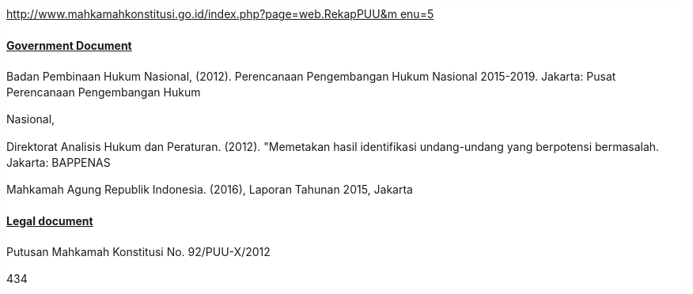<p><a href="http://www.mahkamahkonstitusi.go.id/index.php?page=web.RekapPUU&amp;menu=5"><span class="font5" style="text-decoration:underline;">http://www.mahkamahkonstitusi.go.id/index.php?page=web.RekapPUU&amp;m</span></a><span class="font5" style="text-decoration:underline;"> </span><a href="http://www.mahkamahkonstitusi.go.id/index.php?page=web.RekapPUU&amp;menu=5"><span class="font5">enu=5</span></a></p>
<h4><a name="bookmark25"></a><span class="font4" style="font-weight:bold;text-decoration:underline;"><a name="bookmark26"></a>Government Document</span></h4>
<p><span class="font5">Badan Pembinaan Hukum Nasional, (2012). Perencanaan Pengembangan Hukum Nasional 2015-2019. Jakarta: Pusat Perencanaan Pengembangan Hukum</span></p>
<p><span class="font5">Nasional,</span></p>
<p><span class="font5">Direktorat Analisis Hukum dan Peraturan. (2012). &quot;Memetakan hasil identifikasi undang-undang yang berpotensi bermasalah. Jakarta: BAPPENAS</span></p>
<p><span class="font5">Mahkamah Agung Republik Indonesia. (2016), Laporan Tahunan 2015, Jakarta</span></p>
<h4><a name="bookmark27"></a><span class="font4" style="font-weight:bold;text-decoration:underline;"><a name="bookmark28"></a>Legal document</span></h4>
<p><span class="font5">Putusan Mahkamah Konstitusi No. 92/PUU-X/2012</span></p>
<p><span class="font3">434</span></p>